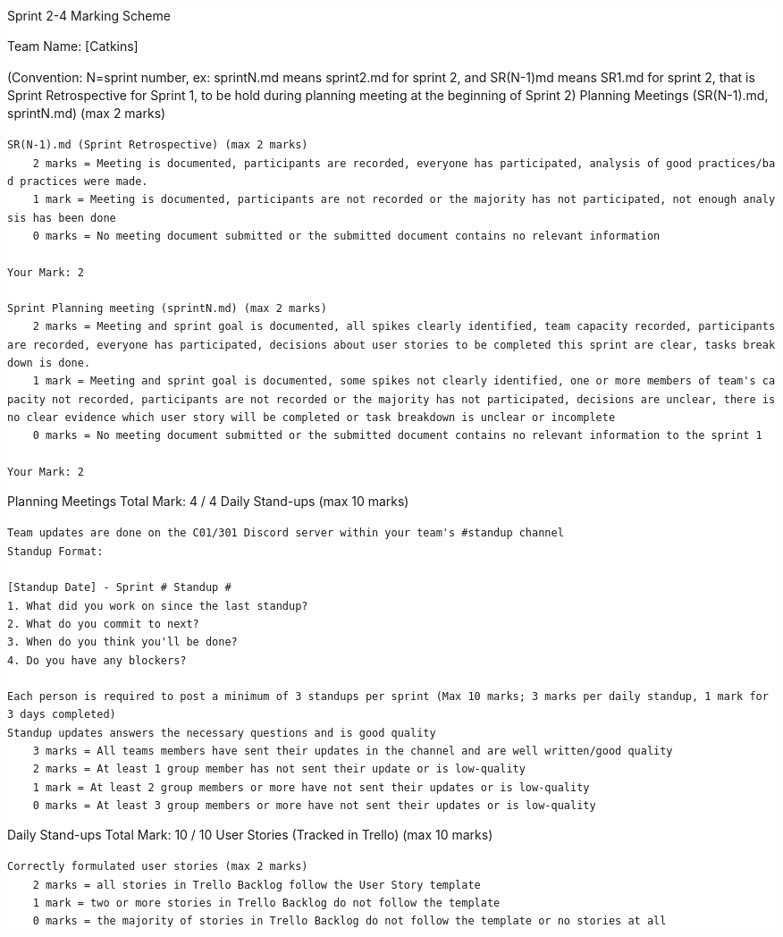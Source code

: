 Sprint 2-4 Marking Scheme

Team Name: [Catkins]

(Convention: N=sprint number, ex: sprintN.md means sprint2.md for sprint 2, and SR(N-1)md means SR1.md for sprint 2, that is Sprint Retrospective for Sprint 1, to be hold during planning meeting at the beginning of Sprint 2)
Planning Meetings (SR(N-1).md, sprintN.md) (max 2 marks)

    SR(N-1).md (Sprint Retrospective) (max 2 marks)
        2 marks = Meeting is documented, participants are recorded, everyone has participated, analysis of good practices/bad practices were made.
        1 mark = Meeting is documented, participants are not recorded or the majority has not participated, not enough analysis has been done
        0 marks = No meeting document submitted or the submitted document contains no relevant information

    Your Mark: 2

    Sprint Planning meeting (sprintN.md) (max 2 marks)
        2 marks = Meeting and sprint goal is documented, all spikes clearly identified, team capacity recorded, participants are recorded, everyone has participated, decisions about user stories to be completed this sprint are clear, tasks breakdown is done.
        1 mark = Meeting and sprint goal is documented, some spikes not clearly identified, one or more members of team's capacity not recorded, participants are not recorded or the majority has not participated, decisions are unclear, there is no clear evidence which user story will be completed or task breakdown is unclear or incomplete
        0 marks = No meeting document submitted or the submitted document contains no relevant information to the sprint 1

    Your Mark: 2

Planning Meetings Total Mark: 4 / 4
Daily Stand-ups (max 10 marks)

    Team updates are done on the C01/301 Discord server within your team's #standup channel
    Standup Format:

    [Standup Date] - Sprint # Standup #
    1. What did you work on since the last standup?
    2. What do you commit to next?
    3. When do you think you'll be done?
    4. Do you have any blockers?

    Each person is required to post a minimum of 3 standups per sprint (Max 10 marks; 3 marks per daily standup, 1 mark for 3 days completed)
    Standup updates answers the necessary questions and is good quality
        3 marks = All teams members have sent their updates in the channel and are well written/good quality
        2 marks = At least 1 group member has not sent their update or is low-quality
        1 mark = At least 2 group members or more have not sent their updates or is low-quality
        0 marks = At least 3 group members or more have not sent their updates or is low-quality

Daily Stand-ups Total Mark: 10 / 10
User Stories (Tracked in Trello) (max 10 marks)

    Correctly formulated user stories (max 2 marks)
        2 marks = all stories in Trello Backlog follow the User Story template
        1 mark = two or more stories in Trello Backlog do not follow the template
        0 marks = the majority of stories in Trello Backlog do not follow the template or no stories at all
